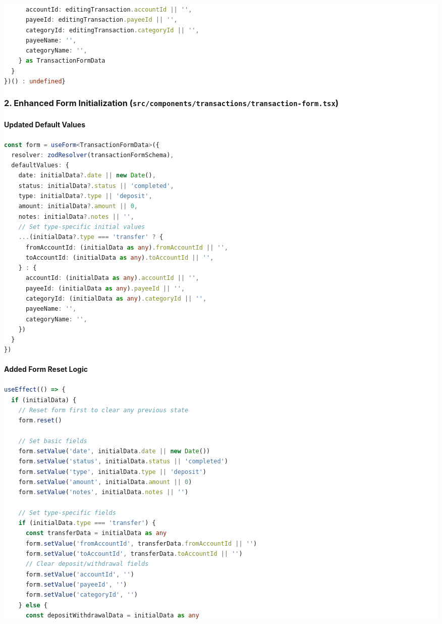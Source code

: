 ```typescript
      accountId: editingTransaction.accountId || '',
      payeeId: editingTransaction.payeeId || '',
      categoryId: editingTransaction.categoryId || '',
      payeeName: '',
      categoryName: '',
    } as TransactionFormData
  }
})() : undefined}
```

### 2. Enhanced Form Initialization (`src/components/transactions/transaction-form.tsx`)

#### Updated Default Values
```typescript
const form = useForm<TransactionFormData>({
  resolver: zodResolver(transactionFormSchema),
  defaultValues: {
    date: initialData?.date || new Date(),
    status: initialData?.status || 'completed',
    type: initialData?.type || 'deposit',
    amount: initialData?.amount || 0,
    notes: initialData?.notes || '',
    // Set type-specific initial values
    ...(initialData?.type === 'transfer' ? {
      fromAccountId: (initialData as any).fromAccountId || '',
      toAccountId: (initialData as any).toAccountId || '',
    } : {
      accountId: (initialData as any).accountId || '',
      payeeId: (initialData as any).payeeId || '',
      categoryId: (initialData as any).categoryId || '',
      payeeName: '',
      categoryName: '',
    })
  }
})
```

#### Added Form Reset Logic
```typescript
useEffect(() => {
  if (initialData) {
    // Reset form first to clear any previous state
    form.reset()
    
    // Set basic fields
    form.setValue('date', initialData.date || new Date())
    form.setValue('status', initialData.status || 'completed')
    form.setValue('type', initialData.type || 'deposit')
    form.setValue('amount', initialData.amount || 0)
    form.setValue('notes', initialData.notes || '')
    
    // Set type-specific fields
    if (initialData.type === 'transfer') {
      const transferData = initialData as any
      form.setValue('fromAccountId', transferData.fromAccountId || '')
      form.setValue('toAccountId', transferData.toAccountId || '')
      // Clear deposit/withdrawal fields
      form.setValue('accountId', '')
      form.setValue('payeeId', '')
      form.setValue('categoryId', '')
    } else {
      const depositWithdrawalData = initialData as any
```